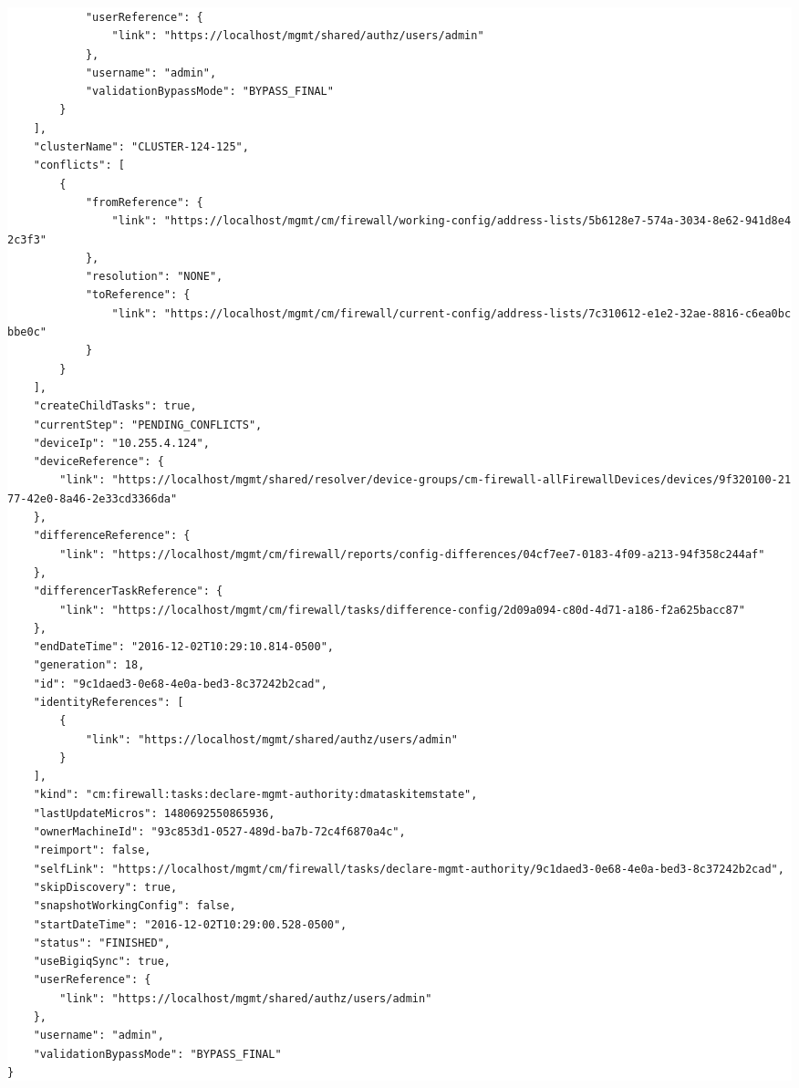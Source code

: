 ```
            "userReference": {
                "link": "https://localhost/mgmt/shared/authz/users/admin"
            },
            "username": "admin",
            "validationBypassMode": "BYPASS_FINAL"
        }
    ],
    "clusterName": "CLUSTER-124-125",
    "conflicts": [
        {
            "fromReference": {
                "link": "https://localhost/mgmt/cm/firewall/working-config/address-lists/5b6128e7-574a-3034-8e62-941d8e42c3f3"
            },
            "resolution": "NONE",
            "toReference": {
                "link": "https://localhost/mgmt/cm/firewall/current-config/address-lists/7c310612-e1e2-32ae-8816-c6ea0bcbbe0c"
            }
        }
    ],
    "createChildTasks": true,
    "currentStep": "PENDING_CONFLICTS",
    "deviceIp": "10.255.4.124",
    "deviceReference": {
        "link": "https://localhost/mgmt/shared/resolver/device-groups/cm-firewall-allFirewallDevices/devices/9f320100-2177-42e0-8a46-2e33cd3366da"
    },
    "differenceReference": {
        "link": "https://localhost/mgmt/cm/firewall/reports/config-differences/04cf7ee7-0183-4f09-a213-94f358c244af"
    },
    "differencerTaskReference": {
        "link": "https://localhost/mgmt/cm/firewall/tasks/difference-config/2d09a094-c80d-4d71-a186-f2a625bacc87"
    },
    "endDateTime": "2016-12-02T10:29:10.814-0500",
    "generation": 18,
    "id": "9c1daed3-0e68-4e0a-bed3-8c37242b2cad",
    "identityReferences": [
        {
            "link": "https://localhost/mgmt/shared/authz/users/admin"
        }
    ],
    "kind": "cm:firewall:tasks:declare-mgmt-authority:dmataskitemstate",
    "lastUpdateMicros": 1480692550865936,
    "ownerMachineId": "93c853d1-0527-489d-ba7b-72c4f6870a4c",
    "reimport": false,
    "selfLink": "https://localhost/mgmt/cm/firewall/tasks/declare-mgmt-authority/9c1daed3-0e68-4e0a-bed3-8c37242b2cad",
    "skipDiscovery": true,
    "snapshotWorkingConfig": false,
    "startDateTime": "2016-12-02T10:29:00.528-0500",
    "status": "FINISHED",
    "useBigiqSync": true,
    "userReference": {
        "link": "https://localhost/mgmt/shared/authz/users/admin"
    },
    "username": "admin",
    "validationBypassMode": "BYPASS_FINAL"
}
```
